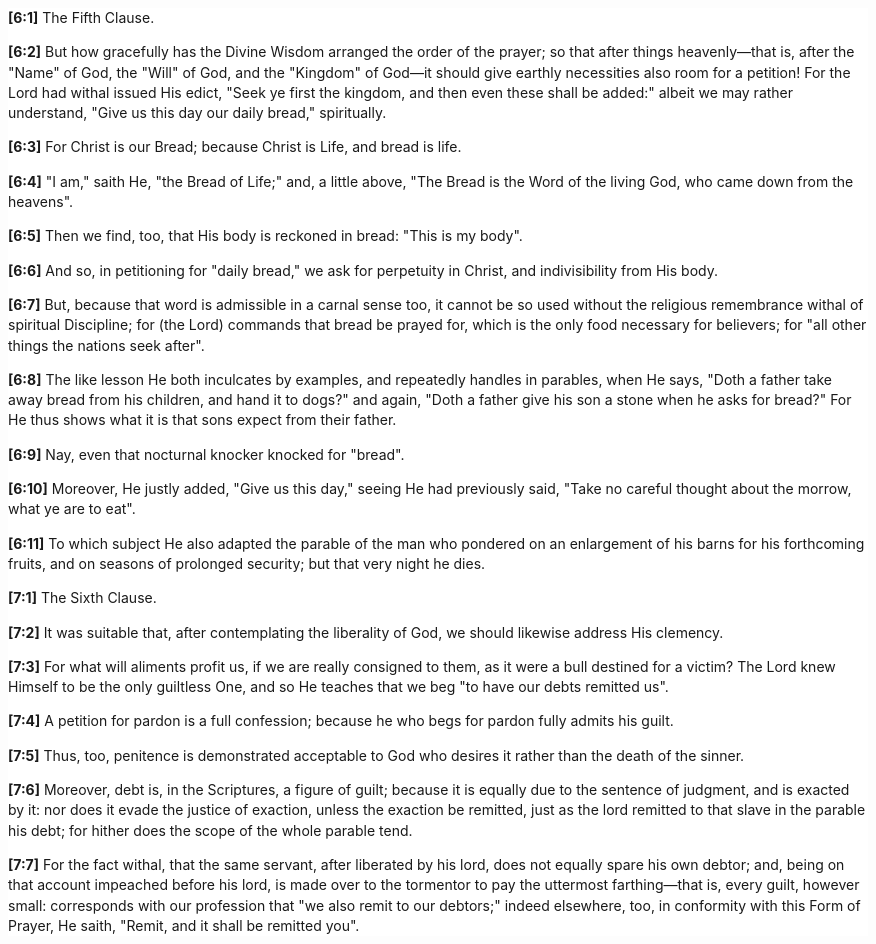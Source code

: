 **[6:1]** The Fifth Clause.

**[6:2]** But how gracefully has the Divine Wisdom arranged the order of the prayer; so that after things heavenly—that is, after the "Name" of God, the "Will" of God, and the "Kingdom" of God—it should give earthly necessities also room for a petition! For the Lord had withal issued His edict, "Seek ye first the kingdom, and then even these shall be added:" albeit we may rather understand, "Give us this day our daily bread," spiritually.

**[6:3]** For Christ is our Bread; because Christ is Life, and bread is life.

**[6:4]** "I am," saith He, "the Bread of Life;" and, a little above, "The Bread is the Word of the living God, who came down from the heavens".

**[6:5]** Then we find, too, that His body is reckoned in bread: "This is my body".

**[6:6]** And so, in petitioning for "daily bread," we ask for perpetuity in Christ, and indivisibility from His body.

**[6:7]** But, because that word is admissible in a carnal sense too, it cannot be so used without the religious remembrance withal of spiritual Discipline; for (the Lord) commands that bread be prayed for, which is the only food necessary for believers; for "all other things the nations seek after".

**[6:8]** The like lesson He both inculcates by examples, and repeatedly handles in parables, when He says, "Doth a father take away bread from his children, and hand it to dogs?" and again, "Doth a father give his son a stone when he asks for bread?" For He thus shows what it is that sons expect from their father.

**[6:9]** Nay, even that nocturnal knocker knocked for "bread".

**[6:10]** Moreover, He justly added, "Give us this day," seeing He had previously said, "Take no careful thought about the morrow, what ye are to eat".

**[6:11]** To which subject He also adapted the parable of the man who pondered on an enlargement of his barns for his forthcoming fruits, and on seasons of prolonged security; but that very night he dies.

**[7:1]** The Sixth Clause.

**[7:2]** It was suitable that, after contemplating the liberality of God, we should likewise address His clemency.

**[7:3]** For what will aliments profit us, if we are really consigned to them, as it were a bull destined for a victim? The Lord knew Himself to be the only guiltless One, and so He teaches that we beg "to have our debts remitted us".

**[7:4]** A petition for pardon is a full confession; because he who begs for pardon fully admits his guilt.

**[7:5]** Thus, too, penitence is demonstrated acceptable to God who desires it rather than the death of the sinner.

**[7:6]** Moreover, debt is, in the Scriptures, a figure of guilt; because it is equally due to the sentence of judgment, and is exacted by it: nor does it evade the justice of exaction, unless the exaction be remitted, just as the lord remitted to that slave in the parable his debt; for hither does the scope of the whole parable tend.

**[7:7]** For the fact withal, that the same servant, after liberated by his lord, does not equally spare his own debtor; and, being on that account impeached before his lord, is made over to the tormentor to pay the uttermost farthing—that is, every guilt, however small: corresponds with our profession that "we also remit to our debtors;" indeed elsewhere, too, in conformity with this Form of Prayer, He saith, "Remit, and it shall be remitted you".
